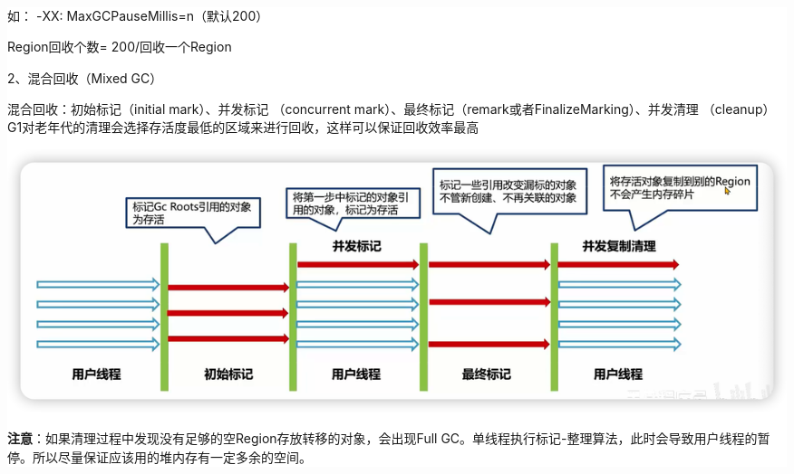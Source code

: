 如： -XX: MaxGCPauseMillis=n（默认200）

Region回收个数= 200/回收一个Region



2、混合回收（Mixed GC）

混合回收：初始标记（initial mark）、并发标记 （concurrent mark）、最终标记（remark或者FinalizeMarking）、并发清理 （cleanup）
G1对老年代的清理会选择存活度最低的区域来进行回收，这样可以保证回收效率最高

![image-20240410152015933](../../../img/jvm/黑马/基础篇/20240410152017.png)



**注意**：如果清理过程中发现没有足够的空Region存放转移的对象，会出现Full GC。单线程执行标记-整理算法，此时会导致用户线程的暂停。所以尽量保证应该用的堆内存有一定多余的空间。


